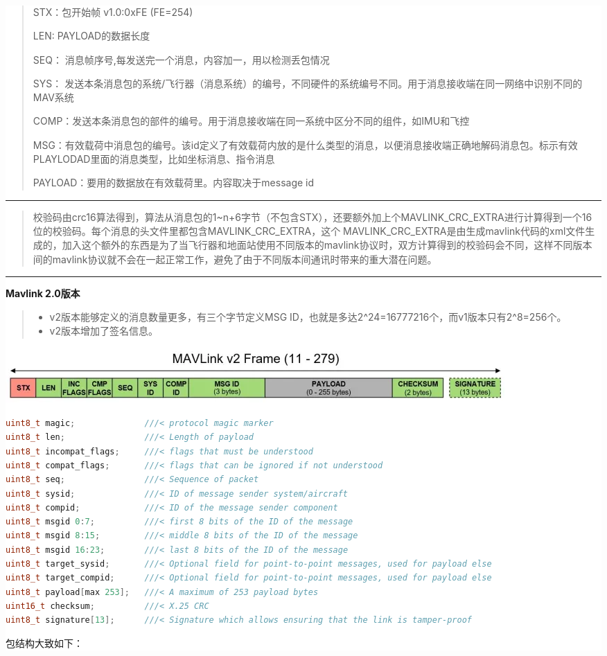 > STX：包开始帧  v1.0:0xFE  (FE=254)
>
> LEN:  PAYLOAD的数据长度
>
> SEQ：  消息帧序号,每发送完一个消息，内容加一，用以检测丢包情况
>
> SYS：  发送本条消息包的系统/飞行器（消息系统）的编号，不同硬件的系统编号不同。用于消息接收端在同一网络中识别不同的MAV系统
>
> COMP：发送本条消息包的部件的编号。用于消息接收端在同一系统中区分不同的组件，如IMU和飞控
>
> MSG：有效载荷中消息包的编号。该id定义了有效载荷内放的是什么类型的消息，以便消息接收端正确地解码消息包。标示有效PLAYLODAD里面的消息类型，比如坐标消息、指令消息
>
> PAYLOAD：要用的数据放在有效载荷里。内容取决于message id

---
> 校验码由crc16算法得到，算法从消息包的1~n+6字节（不包含STX），还要额外加上个MAVLINK_CRC_EXTRA进行计算得到一个16位的校验码。每个消息的头文件里都包含MAVLINK_CRC_EXTRA，这个 MAVLINK_CRC_EXTRA是由生成mavlink代码的xml文件生成的，加入这个额外的东西是为了当飞行器和地面站使用不同版本的mavlink协议时，双方计算得到的校验码会不同，这样不同版本间的mavlink协议就不会在一起正常工作，避免了由于不同版本间通讯时带来的重大潜在问题。

---

**Mavlink 2.0版本**

> - v2版本能够定义的消息数量更多，有三个字节定义MSG ID，也就是多达2^24=16777216个，而v1版本只有2^8=256个。
> - v2版本增加了签名信息。

![None](Marvlink_assets\图片9.png)

```C
uint8_t magic;              ///< protocol magic marker
uint8_t len;                ///< Length of payload
uint8_t incompat_flags;     ///< flags that must be understood
uint8_t compat_flags;       ///< flags that can be ignored if not understood
uint8_t seq;                ///< Sequence of packet
uint8_t sysid;              ///< ID of message sender system/aircraft
uint8_t compid;             ///< ID of the message sender component
uint8_t msgid 0:7;          ///< first 8 bits of the ID of the message
uint8_t msgid 8:15;         ///< middle 8 bits of the ID of the message
uint8_t msgid 16:23;        ///< last 8 bits of the ID of the message
uint8_t target_sysid;       ///< Optional field for point-to-point messages, used for payload else
uint8_t target_compid;      ///< Optional field for point-to-point messages, used for payload else
uint8_t payload[max 253];   ///< A maximum of 253 payload bytes
uint16_t checksum;          ///< X.25 CRC
uint8_t signature[13];      ///< Signature which allows ensuring that the link is tamper-proof
```

包结构大致如下：
